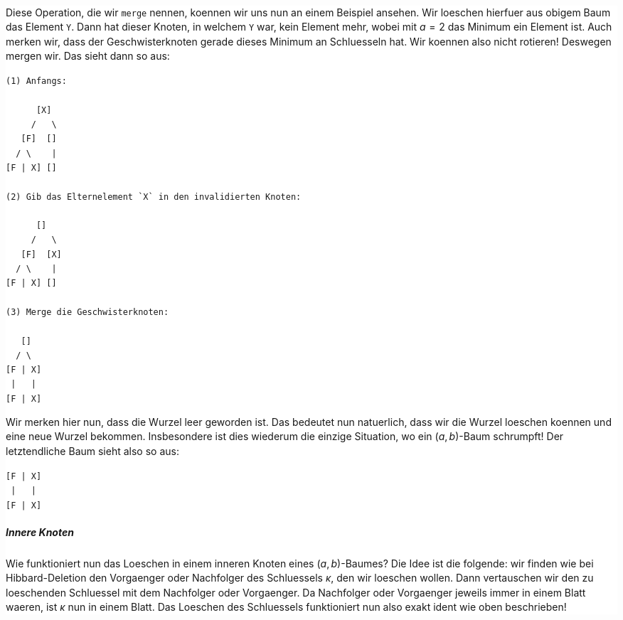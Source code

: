 Diese Operation, die wir `merge` nennen, koennen wir uns nun an einem Beispiel
ansehen. Wir loeschen hierfuer aus obigem Baum das Element `Y`. Dann hat dieser
Knoten, in welchem `Y` war, kein Element mehr, wobei mit $a = 2$ das Minimum ein
Element ist. Auch merken wir, dass der Geschwisterknoten gerade dieses Minimum
an Schluesseln hat. Wir koennen also nicht rotieren! Deswegen mergen wir. Das
sieht dann so aus:

```
(1) Anfangs:

      [X]
     /   \
   [F]  []
  / \    |
[F | X] []

(2) Gib das Elternelement `X` in den invalidierten Knoten:

      []
     /   \
   [F]  [X]
  / \    |
[F | X] []

(3) Merge die Geschwisterknoten:

   []
  / \
[F | X]
 |   |
[F | X]
```

Wir merken hier nun, dass die Wurzel leer geworden ist. Das bedeutet nun
natuerlich, dass wir die Wurzel loeschen koennen und eine neue Wurzel
bekommen. Insbesondere ist dies wiederum die einzige Situation, wo ein
$(a,b)$-Baum schrumpft! Der letztendliche Baum sieht also so aus:

```
[F | X]
 |   |
[F | X]
```

##### Innere Knoten

Wie funktioniert nun das Loeschen in einem inneren Knoten eines $(a,b)$-Baumes?
Die Idee ist die folgende: wir finden wie bei Hibbard-Deletion den Vorgaenger
oder Nachfolger des Schluessels $\kappa$, den wir loeschen wollen. Dann
vertauschen wir den zu loeschenden Schluessel mit dem Nachfolger oder
Vorgaenger. Da Nachfolger oder Vorgaenger jeweils immer in einem Blatt waeren,
ist $\kappa$ nun in einem Blatt. Das Loeschen des Schluessels funktioniert nun
also exakt ident wie oben beschrieben!
